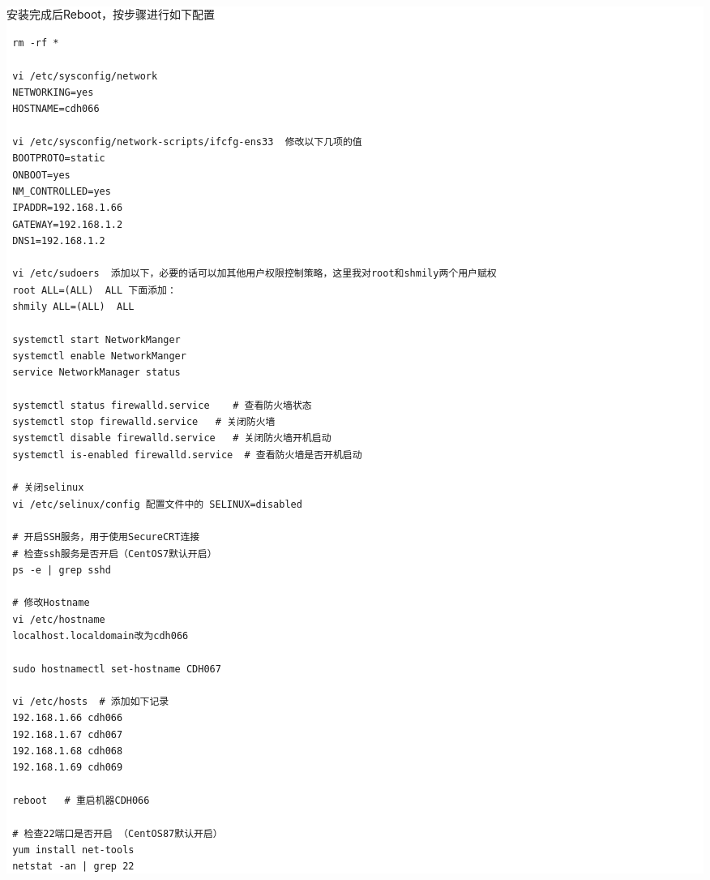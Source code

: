 
安装完成后Reboot，按步骤进行如下配置  
```shell
 rm -rf * 

 vi /etc/sysconfig/network   
 NETWORKING=yes
 HOSTNAME=cdh066
 
 vi /etc/sysconfig/network-scripts/ifcfg-ens33  修改以下几项的值
 BOOTPROTO=static
 ONBOOT=yes
 NM_CONTROLLED=yes
 IPADDR=192.168.1.66
 GATEWAY=192.168.1.2
 DNS1=192.168.1.2
 
 vi /etc/sudoers  添加以下，必要的话可以加其他用户权限控制策略，这里我对root和shmily两个用户赋权
 root ALL=(ALL)  ALL 下面添加：
 shmily ALL=(ALL)  ALL
 
 systemctl start NetworkManger
 systemctl enable NetworkManger
 service NetworkManager status
 
 systemctl status firewalld.service    # 查看防火墙状态
 systemctl stop firewalld.service   # 关闭防火墙
 systemctl disable firewalld.service   # 关闭防火墙开机启动
 systemctl is-enabled firewalld.service  # 查看防火墙是否开机启动
 
 # 关闭selinux
 vi /etc/selinux/config 配置文件中的 SELINUX=disabled
 
 # 开启SSH服务，用于使用SecureCRT连接
 # 检查ssh服务是否开启（CentOS7默认开启）
 ps -e | grep sshd 

 # 修改Hostname
 vi /etc/hostname
 localhost.localdomain改为cdh066

 sudo hostnamectl set-hostname CDH067
 
 vi /etc/hosts  # 添加如下记录
 192.168.1.66 cdh066
 192.168.1.67 cdh067
 192.168.1.68 cdh068
 192.168.1.69 cdh069
 
 reboot   # 重启机器CDH066

 # 检查22端口是否开启 （CentOS87默认开启）
 yum install net-tools
 netstat -an | grep 22
```
